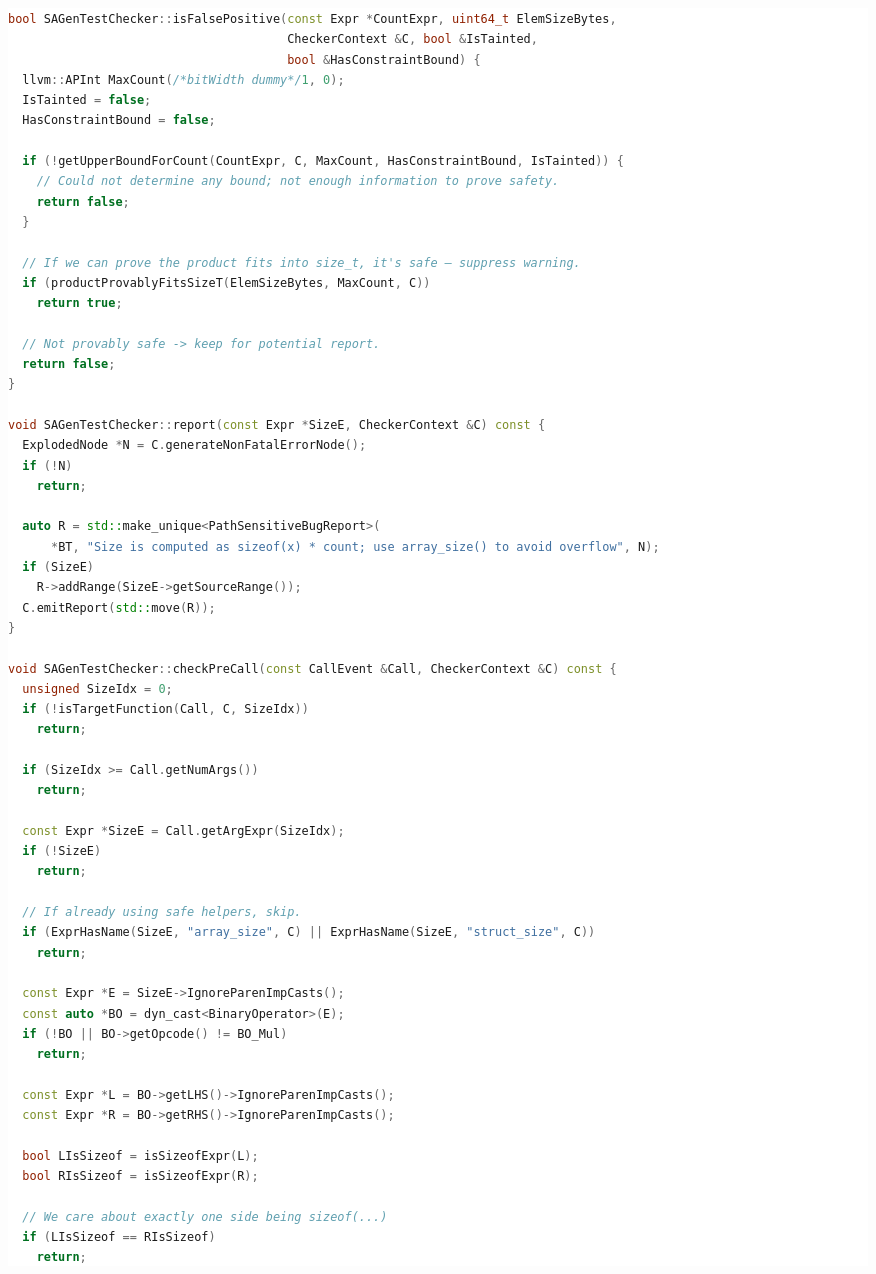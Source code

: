 ```cpp
bool SAGenTestChecker::isFalsePositive(const Expr *CountExpr, uint64_t ElemSizeBytes,
                                       CheckerContext &C, bool &IsTainted,
                                       bool &HasConstraintBound) {
  llvm::APInt MaxCount(/*bitWidth dummy*/1, 0);
  IsTainted = false;
  HasConstraintBound = false;

  if (!getUpperBoundForCount(CountExpr, C, MaxCount, HasConstraintBound, IsTainted)) {
    // Could not determine any bound; not enough information to prove safety.
    return false;
  }

  // If we can prove the product fits into size_t, it's safe — suppress warning.
  if (productProvablyFitsSizeT(ElemSizeBytes, MaxCount, C))
    return true;

  // Not provably safe -> keep for potential report.
  return false;
}

void SAGenTestChecker::report(const Expr *SizeE, CheckerContext &C) const {
  ExplodedNode *N = C.generateNonFatalErrorNode();
  if (!N)
    return;

  auto R = std::make_unique<PathSensitiveBugReport>(
      *BT, "Size is computed as sizeof(x) * count; use array_size() to avoid overflow", N);
  if (SizeE)
    R->addRange(SizeE->getSourceRange());
  C.emitReport(std::move(R));
}

void SAGenTestChecker::checkPreCall(const CallEvent &Call, CheckerContext &C) const {
  unsigned SizeIdx = 0;
  if (!isTargetFunction(Call, C, SizeIdx))
    return;

  if (SizeIdx >= Call.getNumArgs())
    return;

  const Expr *SizeE = Call.getArgExpr(SizeIdx);
  if (!SizeE)
    return;

  // If already using safe helpers, skip.
  if (ExprHasName(SizeE, "array_size", C) || ExprHasName(SizeE, "struct_size", C))
    return;

  const Expr *E = SizeE->IgnoreParenImpCasts();
  const auto *BO = dyn_cast<BinaryOperator>(E);
  if (!BO || BO->getOpcode() != BO_Mul)
    return;

  const Expr *L = BO->getLHS()->IgnoreParenImpCasts();
  const Expr *R = BO->getRHS()->IgnoreParenImpCasts();

  bool LIsSizeof = isSizeofExpr(L);
  bool RIsSizeof = isSizeofExpr(R);

  // We care about exactly one side being sizeof(...)
  if (LIsSizeof == RIsSizeof)
    return;

```